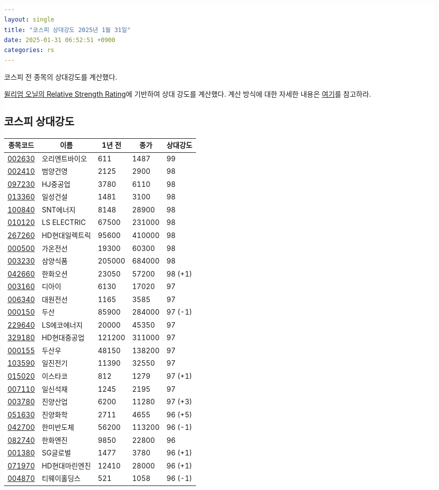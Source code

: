 ```yaml
---
layout: single
title: "코스피 상대강도 2025년 1월 31일"
date: 2025-01-31 06:52:51 +0900
categories: rs
---
```

코스피 전 종목의 상대강도를 계산했다.

[윌리엄 오닐의 Relative Strength Rating](https://www.williamoneil.com/proprietary-ratings-and-rankings/)에 기반하여 상대 강도를 계산했다.
계산 방식에 대한 자세한 내용은 [여기](https://dalinaum.github.io/investment/2024/08/26/how-i-calculated-relative-strength.html)를 참고하라.

## 코스피 상대강도

|종목코드|이름|1년 전|종가|상대강도|
|------|---|-----|--|------|
|[002630](https://finance.daum.net/quotes/A002630)|오리엔트바이오|611|1487|99 |
|[002410](https://finance.daum.net/quotes/A002410)|범양건영|2125|2900|98 |
|[097230](https://finance.daum.net/quotes/A097230)|HJ중공업|3780|6110|98 |
|[013360](https://finance.daum.net/quotes/A013360)|일성건설|1481|3100|98 |
|[100840](https://finance.daum.net/quotes/A100840)|SNT에너지|8148|28900|98 |
|[010120](https://finance.daum.net/quotes/A010120)|LS ELECTRIC|67500|231000|98 |
|[267260](https://finance.daum.net/quotes/A267260)|HD현대일렉트릭|95600|410000|98 |
|[000500](https://finance.daum.net/quotes/A000500)|가온전선|19300|60300|98 |
|[003230](https://finance.daum.net/quotes/A003230)|삼양식품|205000|684000|98 |
|[042660](https://finance.daum.net/quotes/A042660)|한화오션|23050|57200|98 (+1)|
|[003160](https://finance.daum.net/quotes/A003160)|디아이|6130|17020|97 |
|[006340](https://finance.daum.net/quotes/A006340)|대원전선|1165|3585|97 |
|[000150](https://finance.daum.net/quotes/A000150)|두산|85900|284000|97 (-1)|
|[229640](https://finance.daum.net/quotes/A229640)|LS에코에너지|20000|45350|97 |
|[329180](https://finance.daum.net/quotes/A329180)|HD현대중공업|121200|311000|97 |
|[000155](https://finance.daum.net/quotes/A000155)|두산우|48150|138200|97 |
|[103590](https://finance.daum.net/quotes/A103590)|일진전기|11390|32550|97 |
|[015020](https://finance.daum.net/quotes/A015020)|이스타코|812|1279|97 (+1)|
|[007110](https://finance.daum.net/quotes/A007110)|일신석재|1245|2195|97 |
|[003780](https://finance.daum.net/quotes/A003780)|진양산업|6200|11280|97 (+3)|
|[051630](https://finance.daum.net/quotes/A051630)|진양화학|2711|4655|96 (+5)|
|[042700](https://finance.daum.net/quotes/A042700)|한미반도체|56200|113200|96 (-1)|
|[082740](https://finance.daum.net/quotes/A082740)|한화엔진|9850|22800|96 |
|[001380](https://finance.daum.net/quotes/A001380)|SG글로벌|1477|3780|96 (+1)|
|[071970](https://finance.daum.net/quotes/A071970)|HD현대마린엔진|12410|28000|96 (+1)|
|[004870](https://finance.daum.net/quotes/A004870)|티웨이홀딩스|521|1058|96 (-1)|